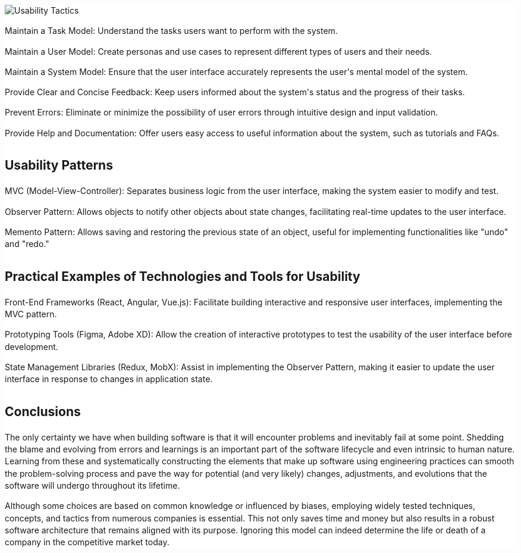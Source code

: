 ![Usability Tactics](https://rmnobarradev.blob.core.windows.net/rmnobarradev/usability_tactics.png)

Maintain a Task Model: Understand the tasks users want to perform with the system.

Maintain a User Model: Create personas and use cases to represent different types of users and their needs.

Maintain a System Model: Ensure that the user interface accurately represents the user's mental model of the system.

Provide Clear and Concise Feedback: Keep users informed about the system's status and the progress of their tasks.

Prevent Errors: Eliminate or minimize the possibility of user errors through intuitive design and input validation.

Provide Help and Documentation: Offer users easy access to useful information about the system, such as tutorials and FAQs.

## Usability Patterns

MVC (Model-View-Controller): Separates business logic from the user interface, making the system easier to modify and test.

Observer Pattern: Allows objects to notify other objects about state changes, facilitating real-time updates to the user interface.

Memento Pattern: Allows saving and restoring the previous state of an object, useful for implementing functionalities like "undo" and "redo."

## Practical Examples of Technologies and Tools for Usability

Front-End Frameworks (React, Angular, Vue.js): Facilitate building interactive and responsive user interfaces, implementing the MVC pattern.

Prototyping Tools (Figma, Adobe XD): Allow the creation of interactive prototypes to test the usability of the user interface before development.

State Management Libraries (Redux, MobX): Assist in implementing the Observer Pattern, making it easier to update the user interface in response to changes in application state.

## Conclusions

The only certainty we have when building software is that it will encounter problems and inevitably fail at some point. Shedding the blame and evolving from errors and learnings is an important part of the software lifecycle and even intrinsic to human nature. Learning from these and systematically constructing the elements that make up software using engineering practices can smooth the problem-solving process and pave the way for potential (and very likely) changes, adjustments, and evolutions that the software will undergo throughout its lifetime.

Although some choices are based on common knowledge or influenced by biases, employing widely tested techniques, concepts, and tactics from numerous companies is essential. This not only saves time and money but also results in a robust software architecture that remains aligned with its purpose. Ignoring this model can indeed determine the life or death of a company in the competitive market today.
